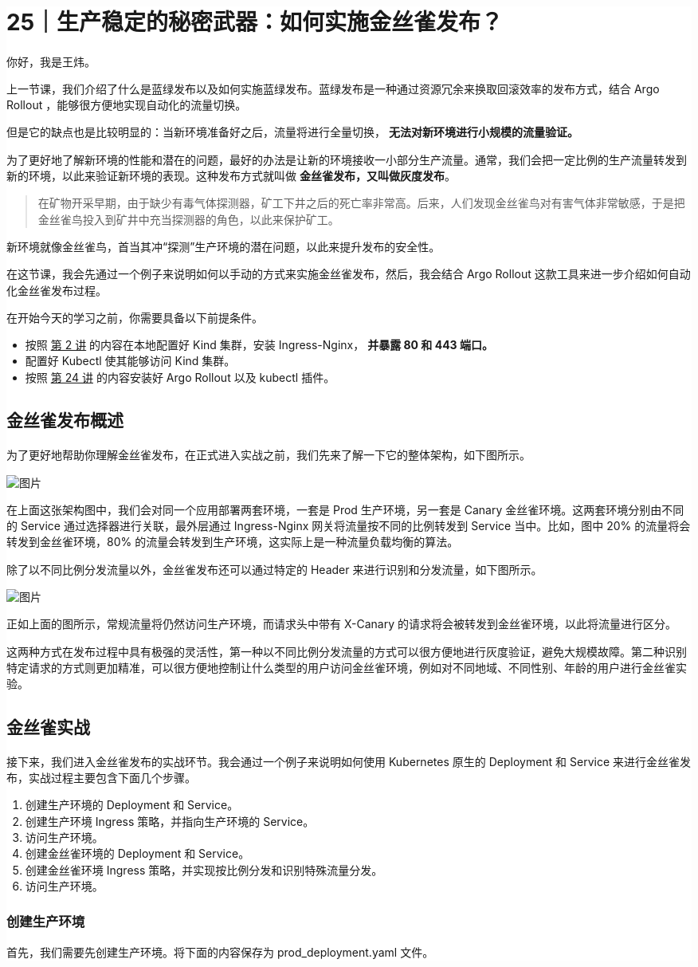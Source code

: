 # 25｜生产稳定的秘密武器：如何实施金丝雀发布？
你好，我是王炜。

上一节课，我们介绍了什么是蓝绿发布以及如何实施蓝绿发布。蓝绿发布是一种通过资源冗余来换取回滚效率的发布方式，结合 Argo Rollout ，能够很方便地实现自动化的流量切换。

但是它的缺点也是比较明显的：当新环境准备好之后，流量将进行全量切换， **无法对新环境进行小规模的流量验证。**

为了更好地了解新环境的性能和潜在的问题，最好的办法是让新的环境接收一小部分生产流量。通常，我们会把一定比例的生产流量转发到新的环境，以此来验证新环境的表现。这种发布方式就叫做 **金丝雀发布，又叫做灰度发布**。

> 在矿物开采早期，由于缺少有毒气体探测器，矿工下井之后的死亡率非常高。后来，人们发现金丝雀鸟对有害气体非常敏感，于是把金丝雀鸟投入到矿井中充当探测器的角色，以此来保护矿工。

新环境就像金丝雀鸟，首当其冲“探测”生产环境的潜在问题，以此来提升发布的安全性。

在这节课，我会先通过一个例子来说明如何以手动的方式来实施金丝雀发布，然后，我会结合 Argo Rollout 这款工具来进一步介绍如何自动化金丝雀发布过程。

在开始今天的学习之前，你需要具备以下前提条件。

- 按照 [第 2 讲](https://time.geekbang.org/column/article/612571) 的内容在本地配置好 Kind 集群，安装 Ingress-Nginx， **并暴露 80 和 443 端口。**
- 配置好 Kubectl 使其能够访问 Kind 集群。
- 按照 [第 24 讲](https://time.geekbang.org/column/article/625912) 的内容安装好 Argo Rollout 以及 kubectl 插件。

## 金丝雀发布概述

为了更好地帮助你理解金丝雀发布，在正式进入实战之前，我们先来了解一下它的整体架构，如下图所示。

![图片](images/626641/7e641f508d3dbbeeecbe88a5a82a79b2.jpg)

在上面这张架构图中，我们会对同一个应用部署两套环境，一套是 Prod 生产环境，另一套是 Canary 金丝雀环境。这两套环境分别由不同的 Service 通过选择器进行关联，最外层通过 Ingress-Nginx 网关将流量按不同的比例转发到 Service 当中。比如，图中 20% 的流量将会转发到金丝雀环境，80% 的流量会转发到生产环境，这实际上是一种流量负载均衡的算法。

除了以不同比例分发流量以外，金丝雀发布还可以通过特定的 Header 来进行识别和分发流量，如下图所示。

![图片](images/626641/3eba0f6eaayy0e43d097ef19348c30c0.jpg)

正如上面的图所示，常规流量将仍然访问生产环境，而请求头中带有 X-Canary 的请求将会被转发到金丝雀环境，以此将流量进行区分。

这两种方式在发布过程中具有极强的灵活性，第一种以不同比例分发流量的方式可以很方便地进行灰度验证，避免大规模故障。第二种识别特定请求的方式则更加精准，可以很方便地控制让什么类型的用户访问金丝雀环境，例如对不同地域、不同性别、年龄的用户进行金丝雀实验。

## 金丝雀实战

接下来，我们进入金丝雀发布的实战环节。我会通过一个例子来说明如何使用 Kubernetes 原生的 Deployment 和 Service 来进行金丝雀发布，实战过程主要包含下面几个步骤。

1. 创建生产环境的 Deployment 和 Service。
2. 创建生产环境 Ingress 策略，并指向生产环境的 Service。
3. 访问生产环境。
4. 创建金丝雀环境的 Deployment 和 Service。
5. 创建金丝雀环境 Ingress 策略，并实现按比例分发和识别特殊流量分发。
6. 访问生产环境。

### 创建生产环境

首先，我们需要先创建生产环境。将下面的内容保存为 prod\_deployment.yaml 文件。
